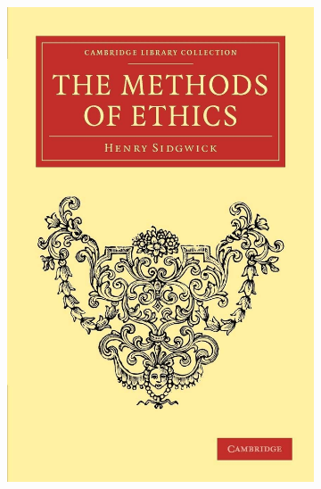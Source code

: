 <img style="float: right; display: inline-block; margin: 0px 0px 0px 10px" width="40%" height="40%"  src="/images/blog/look_back/1874/methods_of_ethics.jpg">
